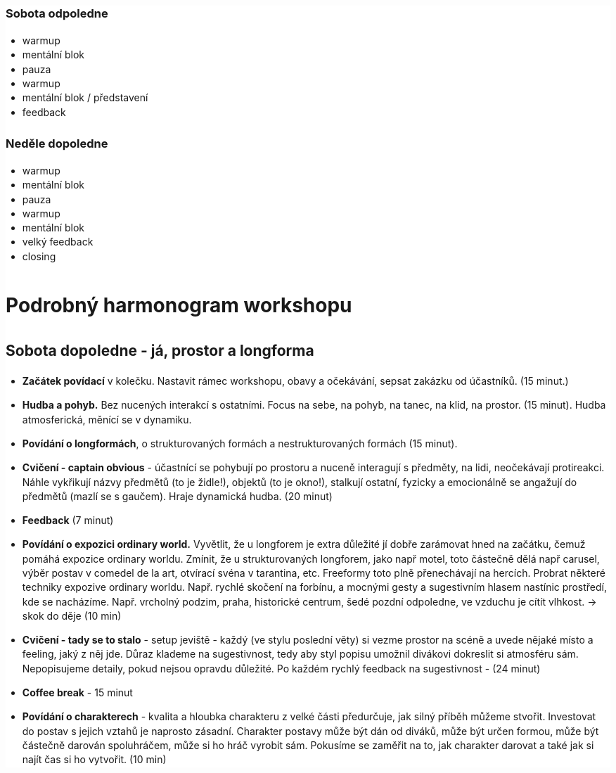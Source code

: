 ### Sobota odpoledne

- warmup
- mentální blok
- pauza
- warmup
- mentální blok / představení
- feedback

### Neděle dopoledne

- warmup
- mentální blok
- pauza
- warmup
- mentální blok 
- velký feedback
- closing

# Podrobný harmonogram workshopu

## Sobota dopoledne - já, prostor a longforma

- **Začátek povídací** v kolečku. Nastavit rámec workshopu, obavy a očekávání, sepsat zakázku od účastníků. (15 minut.)

- **Hudba a pohyb.** Bez nucených interakcí s ostatními. Focus na sebe, na pohyb, na tanec, na klid, na prostor. (15 minut). Hudba atmosferická, měnící se v dynamiku. 

- **Povídání o longformách**, o strukturovaných formách a nestrukturovaných formách (15 minut).

- **Cvičení - captain obvious** - účastnící se pohybují po prostoru a nuceně interagují s předměty, na lidi, neočekávají protireakci. Náhle vykřikují názvy předmětů (to je židle!), objektů (to je okno!), stalkují ostatní, fyzicky a emocionálně se angažují do předmětů (mazlí se s gaučem). Hraje dynamická hudba. (20 minut)
- **Feedback** (7 minut)

- **Povídání o expozici ordinary world.** Vyvětlit, že u longforem je extra důležité jí dobře zarámovat hned na začátku, čemuž pomáhá expozice ordinary worldu. Zmínit, že u strukturovaných longforem, jako např motel, toto částečně dělá např carusel, výběr postav v comedel de la art, otvírací svéna v tarantina, etc. Freeformy toto plně přenechávají na hercích. Probrat některé techniky expozive ordinary worldu. Např. rychlé skočení na forbínu, a mocnými gesty a sugestivním hlasem nastínic prostředí, kde se nacházíme. Např. vrcholný podzim, praha, historické centrum, šedé pozdní odpoledne, ve vzduchu je cítít vlhkost. -> skok do děje (10 min)
- **Cvičení - tady se to stalo** - setup jeviště - každý (ve stylu poslední věty) si vezme prostor na scéně a uvede nějaké místo a feeling, jaký z něj jde. Důraz klademe na sugestivnost, tedy aby styl popisu umožnil divákovi dokreslit si atmosféru sám. Nepopisujeme detaily, pokud nejsou opravdu důležité. Po každém rychlý feedback na sugestivnost - (24 minut)

- **Coffee break** - 15 minut

- **Povídání o charakterech** - kvalita a hloubka charakteru z velké části předurčuje, jak silný příběh můžeme stvořit. Investovat do postav s jejich vztahů je naprosto zásadní. Charakter postavy může být dán od diváků, může být určen formou, může být částečně darován spoluhráčem, může si ho hráč vyrobit sám. Pokusíme se zaměřit na to, jak charakter darovat a také jak si najít čas si ho vytvořit. (10 min)
